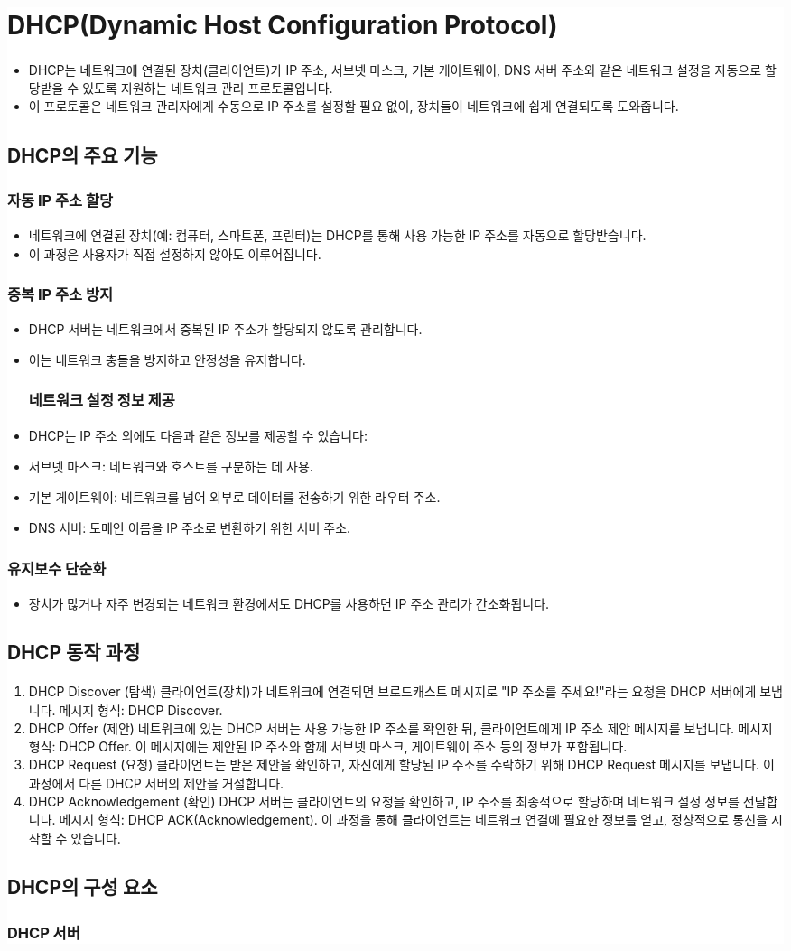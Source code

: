 # DHCP(Dynamic Host Configuration Protocol)

- DHCP는 네트워크에 연결된 장치(클라이언트)가 IP 주소, 서브넷 마스크, 기본 게이트웨이, DNS 서버 주소와 같은 네트워크 설정을 자동으로 할당받을 수 있도록 지원하는 네트워크 관리 프로토콜입니다.
- 이 프로토콜은 네트워크 관리자에게 수동으로 IP 주소를 설정할 필요 없이, 장치들이 네트워크에 쉽게 연결되도록 도와줍니다.

## DHCP의 주요 기능

### 자동 IP 주소 할당

- 네트워크에 연결된 장치(예: 컴퓨터, 스마트폰, 프린터)는 DHCP를 통해 사용 가능한 IP 주소를 자동으로 할당받습니다.
- 이 과정은 사용자가 직접 설정하지 않아도 이루어집니다.

### 중복 IP 주소 방지

- DHCP 서버는 네트워크에서 중복된 IP 주소가 할당되지 않도록 관리합니다.
- 이는 네트워크 충돌을 방지하고 안정성을 유지합니다.
  ### 네트워크 설정 정보 제공
- DHCP는 IP 주소 외에도 다음과 같은 정보를 제공할 수 있습니다:

- 서브넷 마스크: 네트워크와 호스트를 구분하는 데 사용.
- 기본 게이트웨이: 네트워크를 넘어 외부로 데이터를 전송하기 위한 라우터 주소.
- DNS 서버: 도메인 이름을 IP 주소로 변환하기 위한 서버 주소.

### 유지보수 단순화

- 장치가 많거나 자주 변경되는 네트워크 환경에서도 DHCP를 사용하면 IP 주소 관리가 간소화됩니다.

## DHCP 동작 과정

1. DHCP Discover (탐색)
   클라이언트(장치)가 네트워크에 연결되면 브로드캐스트 메시지로 "IP 주소를 주세요!"라는 요청을 DHCP 서버에게 보냅니다.
   메시지 형식: DHCP Discover.
2. DHCP Offer (제안)
   네트워크에 있는 DHCP 서버는 사용 가능한 IP 주소를 확인한 뒤, 클라이언트에게 IP 주소 제안 메시지를 보냅니다.
   메시지 형식: DHCP Offer.
   이 메시지에는 제안된 IP 주소와 함께 서브넷 마스크, 게이트웨이 주소 등의 정보가 포함됩니다.
3. DHCP Request (요청)
   클라이언트는 받은 제안을 확인하고, 자신에게 할당된 IP 주소를 수락하기 위해 DHCP Request 메시지를 보냅니다.
   이 과정에서 다른 DHCP 서버의 제안을 거절합니다.
4. DHCP Acknowledgement (확인)
   DHCP 서버는 클라이언트의 요청을 확인하고, IP 주소를 최종적으로 할당하며 네트워크 설정 정보를 전달합니다.
   메시지 형식: DHCP ACK(Acknowledgement).
   이 과정을 통해 클라이언트는 네트워크 연결에 필요한 정보를 얻고, 정상적으로 통신을 시작할 수 있습니다.

## DHCP의 구성 요소

### DHCP 서버
